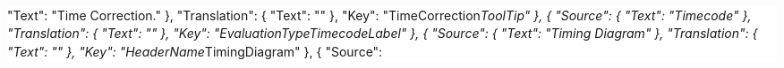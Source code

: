  	 	 	 	 	 	 " T e x t " :   " T i m e   C o r r e c t i o n . " 
 
 	 	 	 	 	 } , 
 
 	 	 	 	 	 " T r a n s l a t i o n " : 
 
 	 	 	 	 	 { 
 
 	 	 	 	 	 	 " T e x t " :   " " 
 
 	 	 	 	 	 } , 
 
 	 	 	 	 	 " K e y " :   " T i m e C o r r e c t i o n _ T o o l T i p " 
 
 	 	 	 	 } , 
 
 	 	 	 	 { 
 
 	 	 	 	 	 " S o u r c e " : 
 
 	 	 	 	 	 { 
 
 	 	 	 	 	 	 " T e x t " :   " T i m e c o d e " 
 
 	 	 	 	 	 } , 
 
 	 	 	 	 	 " T r a n s l a t i o n " : 
 
 	 	 	 	 	 { 
 
 	 	 	 	 	 	 " T e x t " :   " " 
 
 	 	 	 	 	 } , 
 
 	 	 	 	 	 " K e y " :   " E v a l u a t i o n T y p e T i m e c o d e L a b e l " 
 
 	 	 	 	 } , 
 
 	 	 	 	 { 
 
 	 	 	 	 	 " S o u r c e " : 
 
 	 	 	 	 	 { 
 
 	 	 	 	 	 	 " T e x t " :   " T i m i n g   D i a g r a m " 
 
 	 	 	 	 	 } , 
 
 	 	 	 	 	 " T r a n s l a t i o n " : 
 
 	 	 	 	 	 { 
 
 	 	 	 	 	 	 " T e x t " :   " " 
 
 	 	 	 	 	 } , 
 
 	 	 	 	 	 " K e y " :   " H e a d e r N a m e _ T i m i n g D i a g r a m " 
 
 	 	 	 	 } , 
 
 	 	 	 	 { 
 
 	 	 	 	 	 " S o u r c e " : 
 